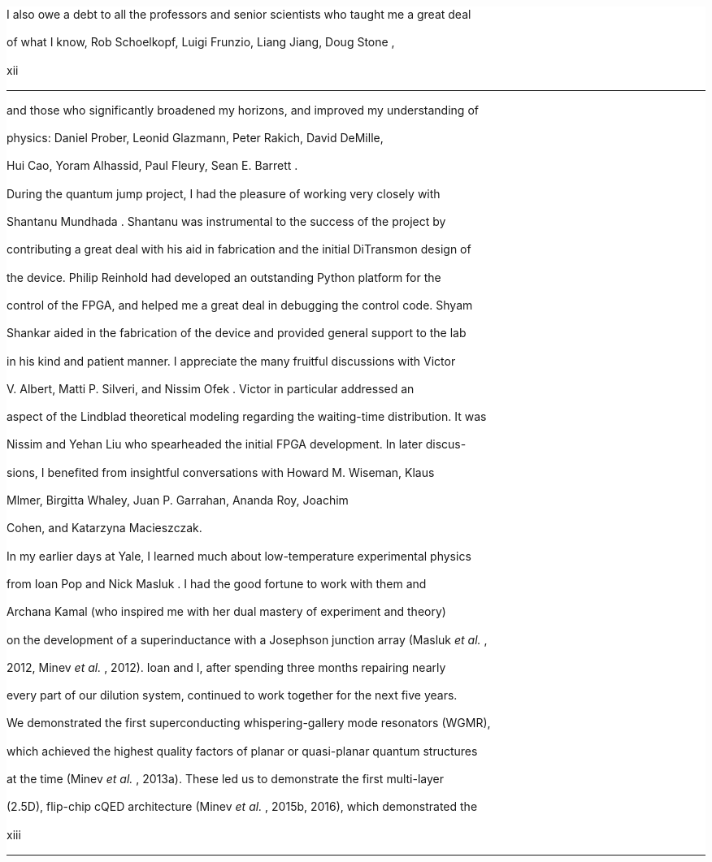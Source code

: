 I also owe a debt to all the professors and senior scientists who taught me a great deal

of what I know, Rob Schoelkopf, Luigi Frunzio, Liang Jiang, Doug Stone ,

xii


-----


and those who significantly broadened my horizons, and improved my understanding of

physics: Daniel Prober, Leonid Glazmann, Peter Rakich, David DeMille,

Hui Cao, Yoram Alhassid, Paul Fleury, Sean E. Barrett .

During the quantum jump project, I had the pleasure of working very closely with

Shantanu Mundhada . Shantanu was instrumental to the success of the project by

contributing a great deal with his aid in fabrication and the initial DiTransmon design of

the device. Philip Reinhold had developed an outstanding Python platform for the

control of the FPGA, and helped me a great deal in debugging the control code. Shyam

Shankar aided in the fabrication of the device and provided general support to the lab

in his kind and patient manner. I appreciate the many fruitful discussions with Victor

V. Albert, Matti P. Silveri, and Nissim Ofek . Victor in particular addressed an

aspect of the Lindblad theoretical modeling regarding the waiting-time distribution. It was

Nissim and Yehan Liu who spearheaded the initial FPGA development. In later discus-

sions, I benefited from insightful conversations with Howard M. Wiseman, Klaus

Mlmer, Birgitta Whaley, Juan P. Garrahan, Ananda Roy, Joachim

Cohen, and Katarzyna Macieszczak.

In my earlier days at Yale, I learned much about low-temperature experimental physics

from Ioan Pop and Nick Masluk . I had the good fortune to work with them and

Archana Kamal (who inspired me with her dual mastery of experiment and theory)

on the development of a superinductance with a Josephson junction array (Masluk _et al._ ,

2012, Minev _et al._ , 2012). Ioan and I, after spending three months repairing nearly

every part of our dilution system, continued to work together for the next five years.

We demonstrated the first superconducting whispering-gallery mode resonators (WGMR),

which achieved the highest quality factors of planar or quasi-planar quantum structures

at the time (Minev _et al._ , 2013a). These led us to demonstrate the first multi-layer

(2.5D), flip-chip cQED architecture (Minev _et al._ , 2015b, 2016), which demonstrated the

xiii


-----

